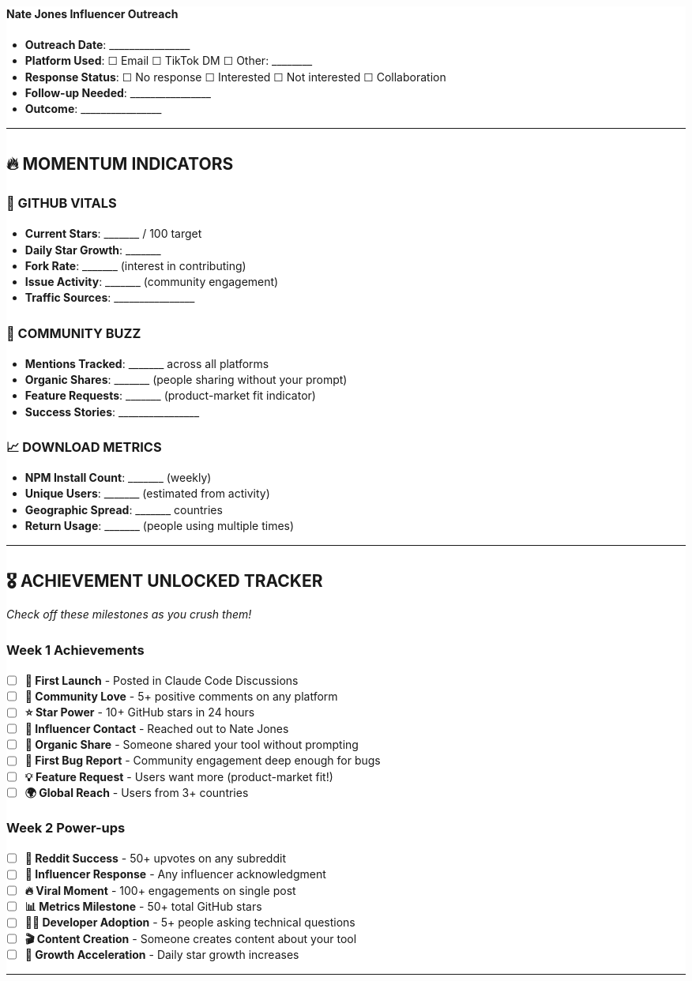 #### **Nate Jones Influencer Outreach**
- **Outreach Date**: ________________
- **Platform Used**: ☐ Email ☐ TikTok DM ☐ Other: ________
- **Response Status**: ☐ No response ☐ Interested ☐ Not interested ☐ Collaboration
- **Follow-up Needed**: ________________
- **Outcome**: ________________

---

## 🔥 **MOMENTUM INDICATORS**

### **🌟 GITHUB VITALS**
- **Current Stars**: _______ / 100 target
- **Daily Star Growth**: _______
- **Fork Rate**: _______ (interest in contributing)
- **Issue Activity**: _______ (community engagement)
- **Traffic Sources**: ________________

### **💬 COMMUNITY BUZZ**
- **Mentions Tracked**: _______ across all platforms
- **Organic Shares**: _______ (people sharing without your prompt)
- **Feature Requests**: _______ (product-market fit indicator)
- **Success Stories**: ________________

### **📈 DOWNLOAD METRICS**
- **NPM Install Count**: _______ (weekly)
- **Unique Users**: _______ (estimated from activity)
- **Geographic Spread**: _______ countries
- **Return Usage**: _______ (people using multiple times)

---

## 🎖️ **ACHIEVEMENT UNLOCKED TRACKER**

*Check off these milestones as you crush them!*

### **Week 1 Achievements**
- [ ] **🚀 First Launch** - Posted in Claude Code Discussions
- [ ] **👥 Community Love** - 5+ positive comments on any platform
- [ ] **⭐ Star Power** - 10+ GitHub stars in 24 hours
- [ ] **🎯 Influencer Contact** - Reached out to Nate Jones
- [ ] **🔄 Organic Share** - Someone shared your tool without prompting
- [ ] **🐛 First Bug Report** - Community engagement deep enough for bugs
- [ ] **💡 Feature Request** - Users want more (product-market fit!)
- [ ] **🌍 Global Reach** - Users from 3+ countries

### **Week 2 Power-ups**
- [ ] **📢 Reddit Success** - 50+ upvotes on any subreddit
- [ ] **🤝 Influencer Response** - Any influencer acknowledgment
- [ ] **🔥 Viral Moment** - 100+ engagements on single post
- [ ] **📊 Metrics Milestone** - 50+ total GitHub stars
- [ ] **👨‍💻 Developer Adoption** - 5+ people asking technical questions
- [ ] **🎬 Content Creation** - Someone creates content about your tool
- [ ] **🚀 Growth Acceleration** - Daily star growth increases

---